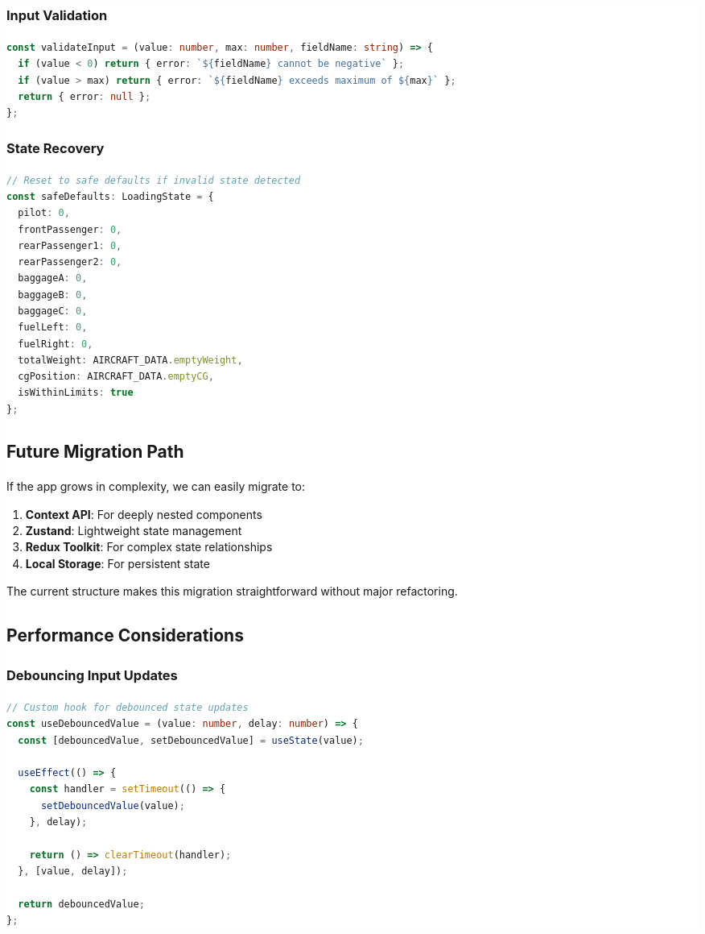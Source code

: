 ### Input Validation
```typescript
const validateInput = (value: number, max: number, fieldName: string) => {
  if (value < 0) return { error: `${fieldName} cannot be negative` };
  if (value > max) return { error: `${fieldName} exceeds maximum of ${max}` };
  return { error: null };
};
```

### State Recovery
```typescript
// Reset to safe defaults if invalid state detected
const safeDefaults: LoadingState = {
  pilot: 0,
  frontPassenger: 0,
  rearPassenger1: 0,
  rearPassenger2: 0,
  baggageA: 0,
  baggageB: 0,
  baggageC: 0,
  fuelLeft: 0,
  fuelRight: 0,
  totalWeight: AIRCRAFT_DATA.emptyWeight,
  cgPosition: AIRCRAFT_DATA.emptyCG,
  isWithinLimits: true
};
```

## Future Migration Path

If the app grows in complexity, we can easily migrate to:

1. **Context API**: For deeply nested components
2. **Zustand**: Lightweight state management
3. **Redux Toolkit**: For complex state relationships
4. **Local Storage**: For persistent state

The current structure makes this migration straightforward without major refactoring.

## Performance Considerations

### Debouncing Input Updates
```typescript
// Custom hook for debounced state updates
const useDebouncedValue = (value: number, delay: number) => {
  const [debouncedValue, setDebouncedValue] = useState(value);

  useEffect(() => {
    const handler = setTimeout(() => {
      setDebouncedValue(value);
    }, delay);

    return () => clearTimeout(handler);
  }, [value, delay]);

  return debouncedValue;
};
```
